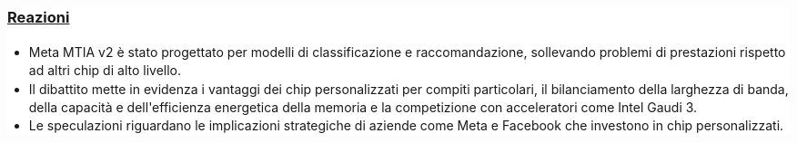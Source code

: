 ### [Reazioni](https://news.ycombinator.com/item?id=39991675)

- Meta MTIA v2 è stato progettato per modelli di classificazione e raccomandazione, sollevando problemi di prestazioni rispetto ad altri chip di alto livello.
- Il dibattito mette in evidenza i vantaggi dei chip personalizzati per compiti particolari, il bilanciamento della larghezza di banda, della capacità e dell'efficienza energetica della memoria e la competizione con acceleratori come Intel Gaudi 3.
- Le speculazioni riguardano le implicazioni strategiche di aziende come Meta e Facebook che investono in chip personalizzati.

<head>
  <meta property="og:title" content="Visualizzazione del flusso di denaro: spiegazione della contabilità a doppia entrata" />
  <meta property="og:type" content="website" />
  <meta property="og:image" content="https://og.cho.sh/api/og/?title=Visualizzazione%20del%20flusso%20di%20denaro%3A%20spiegazione%20della%20contabilit%C3%A0%20a%20doppia%20entrata&subheading=gioved%C3%AC%2011%20aprile%202024%3A%20Riassunto%20di%20Hacker%20News" />
</head>
